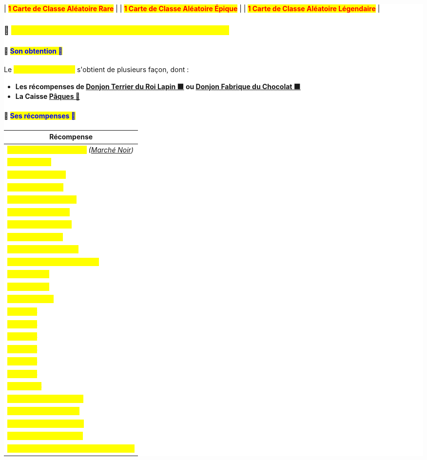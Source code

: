 | <mark style="color:red;">**1 Carte de Classe Aléatoire Rare**</mark>                         |
| <mark style="color:red;">**1 Carte de Classe Aléatoire Épique**</mark>                       |
| <mark style="color:red;">**1 Carte de Classe Aléatoire Légendaire**</mark>                   |

### 🔸 <mark style="color:yellow;">Parchemin Terrier du Roi Lapin & Fabrique du Chocolat 🍫</mark>

#### 🔹 <mark style="color:blue;">Son obtention 🤔</mark>

Le <mark style="color:yellow;">Parchemin Abyssal</mark> s'obtient de plusieurs façon, dont :
* **Les récompenses de [Donjon Terrier du Roi Lapin 🟫](https://wiki.evolucraft.fr/le-gameplay/les-donjons/roi-lapin) ou [Donjon Fabrique du Chocolat 🟫](https://wiki.evolucraft.fr/le-gameplay/les-donjons/fabrique-chocolat)**
* **La Caisse [Pâques 🥚](https://wiki.evolucraft.fr/le-gameplay/les-caisses#caisse-paques)**

#### 🔹 <mark style="color:blue;">Ses récompenses 🎰</mark>

| **Récompense**                                                                                |
| --------------------------------------------------------------------------------------------- |
| <mark style="color:yellow;">**2 Tablettes de Chocolat**</mark> *([Marché Noir](https://wiki.evolucraft.fr/le-gameplay/marche-noir#paques))*                                       |
| <mark style="color:yellow;">**1 Clé Pâques**</mark>                                             |
| <mark style="color:yellow;">**Spawner à Vache**</mark>                                           | 
| <mark style="color:yellow;">**Spawner à Poule**</mark>                                           | 
| <mark style="color:yellow;">**Spawner à Squelette**</mark>                                       | 
| <mark style="color:yellow;">**Spawner à Zombie**</mark>                                          |
| <mark style="color:yellow;">**Spawner à Creeper**</mark>                                         |
| <mark style="color:yellow;">**Spawner à Blaze**</mark>                                           |
| <mark style="color:yellow;">**Spawner à Enderman**</mark>                                        |
| <mark style="color:yellow;">**Spawner à Zombie Momifié**</mark>                                  |
| <mark style="color:yellow;">**2 Gemmes 💎**</mark>                                              |
| <mark style="color:yellow;">**4 Gemmes 💎**</mark>                                              |
| <mark style="color:yellow;">**10 Gemmes 💎**</mark>                                             | 
| <mark style="color:yellow;">**13 000 💲**</mark>                                                 | 
| <mark style="color:yellow;">**25 000 💲**</mark>                                                 | 
| <mark style="color:yellow;">**50 000 💲**</mark>                                                 | 
| <mark style="color:yellow;">**60 000 💲**</mark>                                                 | 
| <mark style="color:yellow;">**70 000 💲**</mark>                                                 | 
| <mark style="color:yellow;">**80 000 💲**</mark>                                                 | 
| <mark style="color:yellow;">**100 000 💲**</mark>                                                | 
| <mark style="color:yellow;">**2 Bonbons à la Pomme**</mark>                                      |
| <mark style="color:yellow;">**2 Bonbons à l'Orange**</mark>                                      |
| <mark style="color:yellow;">**2 Bonbons à la Myrtille**</mark>                                   |
| <mark style="color:yellow;">**2 Bonbons aux Raisins**</mark>                                     |
| <mark style="color:yellow;">**1 Carte de Classe Aléatoire Commune**</mark>                       |